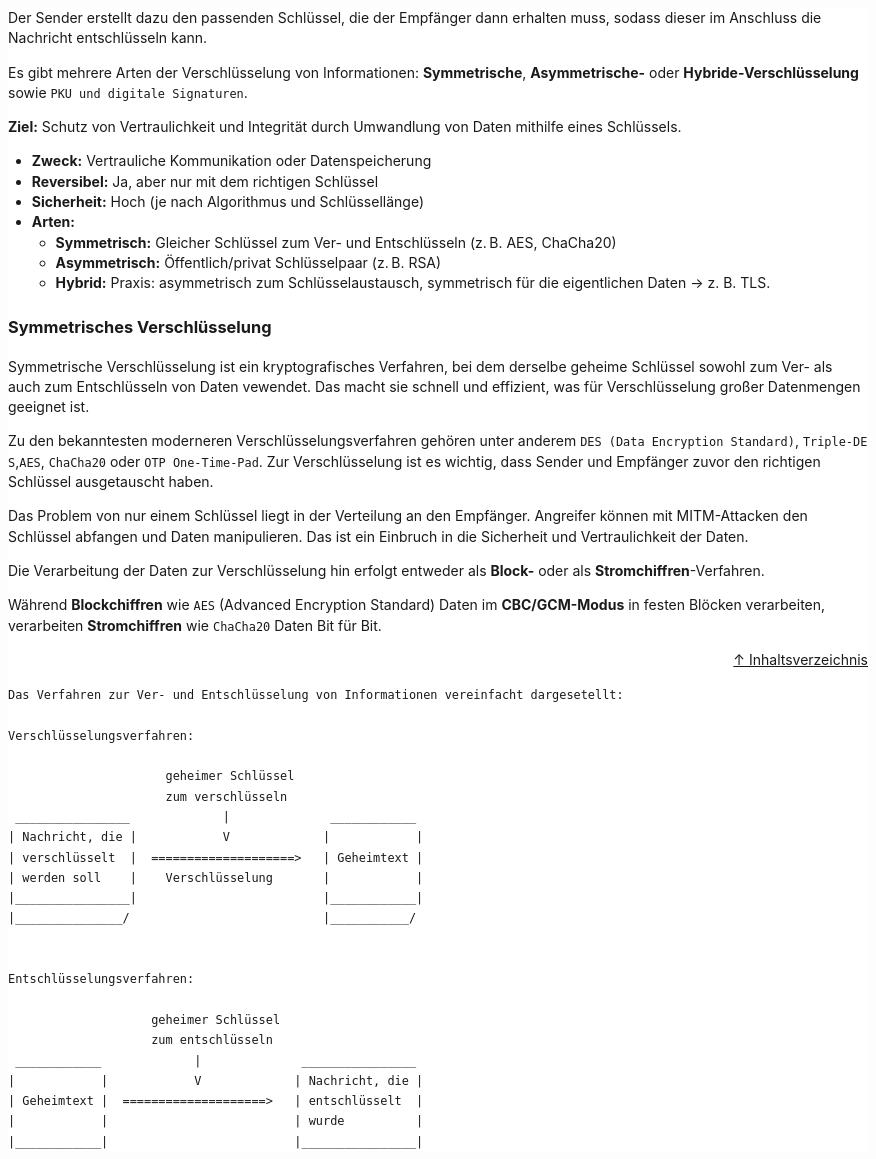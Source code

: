 Der Sender erstellt dazu den passenden Schlüssel, die der Empfänger dann erhalten muss, sodass dieser im Anschluss die Nachricht entschlüsseln kann.

Es gibt mehrere Arten der Verschlüsselung von Informationen: **Symmetrische**, **Asymmetrische-** oder **Hybride-Verschlüsselung** sowie `PKU und digitale Signaturen`.

**Ziel:** Schutz von Vertraulichkeit und Integrität durch Umwandlung von Daten mithilfe eines Schlüssels.

- **Zweck:** Vertrauliche Kommunikation oder Datenspeicherung
- **Reversibel:** Ja, aber nur mit dem richtigen Schlüssel
- **Sicherheit:** Hoch (je nach Algorithmus und Schlüssellänge)
- **Arten:**
    - **Symmetrisch:** Gleicher Schlüssel zum Ver- und Entschlüsseln (z. B. AES, ChaCha20)
    - **Asymmetrisch:** Öffentlich/privat Schlüsselpaar (z. B. RSA)
    - **Hybrid:** Praxis: asymmetrisch zum Schlüsselaustausch, symmetrisch für die eigentlichen Daten → z. B. TLS.

### Symmetrisches Verschlüsselung

Symmetrische Verschlüsselung ist ein kryptografisches Verfahren, bei dem derselbe geheime Schlüssel sowohl zum Ver- als auch zum Entschlüsseln von Daten vewendet.
Das macht sie schnell und effizient, was für Verschlüsselung großer Datenmengen geeignet ist.

Zu den bekanntesten moderneren Verschlüsselungsverfahren gehören unter anderem `DES (Data Encryption Standard)`, `Triple-DES`,`AES`, `ChaCha20` oder `OTP One-Time-Pad`.
Zur Verschlüsselung ist es wichtig, dass Sender und Empfänger zuvor den richtigen Schlüssel ausgetauscht haben.

Das Problem von nur einem Schlüssel liegt in der Verteilung an den Empfänger. Angreifer können mit MITM-Attacken den Schlüssel abfangen und Daten manipulieren. Das ist ein Einbruch in die Sicherheit und Vertraulichkeit der Daten.

Die Verarbeitung der Daten zur Verschlüsselung hin erfolgt entweder als **Block-** oder als **Stromchiffren**-Verfahren.

Während **Blockchiffren** wie `AES` (Advanced Encryption Standard) Daten im **CBC/GCM-Modus** in festen Blöcken verarbeiten, verarbeiten **Stromchiffren** wie `ChaCha20` Daten Bit für Bit.

<div align=right>

[↑ Inhaltsverzeichnis](#inhaltsverzeichnis)

</div>

```text
Das Verfahren zur Ver- und Entschlüsselung von Informationen vereinfacht dargesetellt:

Verschlüsselungsverfahren:

                      geheimer Schlüssel
                      zum verschlüsseln
 ________________             |              ____________
| Nachricht, die |            V             |            |
| verschlüsselt  |  ====================>   | Geheimtext |
| werden soll    |    Verschlüsselung       |            |
|________________|                          |____________|
|_______________/                           |___________/


Entschlüsselungsverfahren:

                    geheimer Schlüssel
                    zum entschlüsseln
 ____________             |              ________________ 
|            |            V             | Nachricht, die |
| Geheimtext |  ====================>   | entschlüsselt  |
|            |                          | wurde          |
|____________|                          |________________|
```